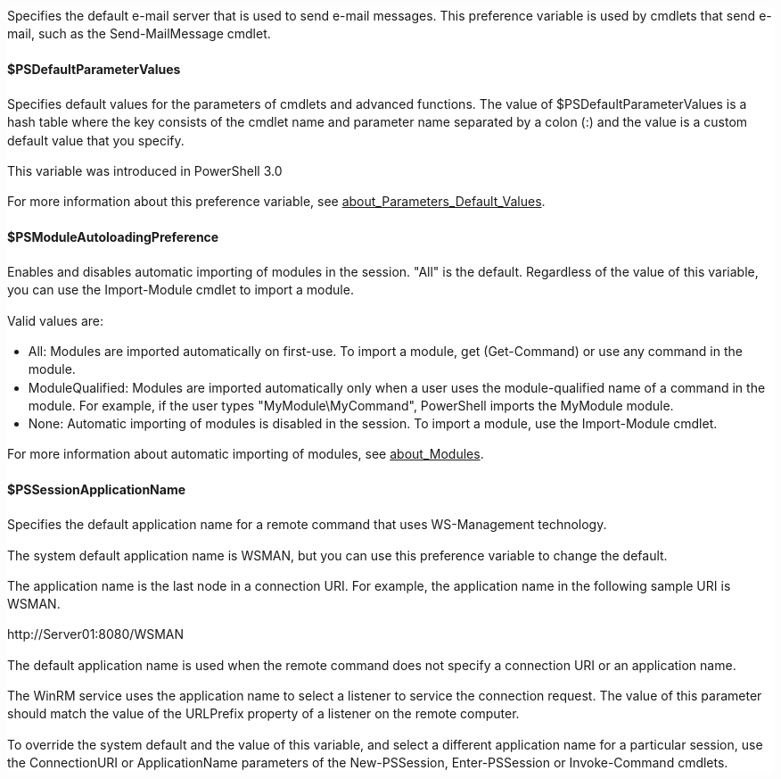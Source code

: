 Specifies the default e-mail server that is used to send e-mail messages. This
preference variable is used by cmdlets that send e-mail, such as the
Send-MailMessage cmdlet.

#### \$PSDefaultParameterValues

Specifies default values for the parameters of cmdlets and advanced functions.
The value of \$PSDefaultParameterValues is a hash table where the key consists
of the cmdlet name and parameter name separated by a colon (:) and the value
is a custom default value that you specify.

This variable was introduced in PowerShell 3.0

For more information about this preference variable, see
[about_Parameters_Default_Values](about_Parameters_Default_Values.md).

#### \$PSModuleAutoloadingPreference

Enables and disables automatic importing of modules in the session. "All" is
the default. Regardless of the value of this variable, you can use the
Import-Module cmdlet to import a module.

Valid values are:

- All: Modules are imported automatically on first-use. To import a module,
  get (Get-Command) or use any command in the module.
- ModuleQualified: Modules are imported automatically only when a user uses
  the module-qualified name of a command in the module. For example, if the
  user types "MyModule\MyCommand", PowerShell imports the MyModule module.
- None: Automatic importing of modules is disabled in the session. To import
  a module, use the Import-Module cmdlet.

For more information about automatic importing of modules, see
[about_Modules](about_Modules.md).

#### \$PSSessionApplicationName

Specifies the default application name for a remote command that uses
WS-Management technology.

The system default application name is WSMAN, but you can use this preference
variable to change the default.

The application name is the last node in a connection URI. For example, the
application name in the following sample URI is WSMAN.

http://Server01:8080/WSMAN

The default application name is used when the remote command does not specify
a connection URI or an application name.

The WinRM service uses the application name to select a listener to service
the connection request. The value of this parameter should match the value of
the URLPrefix property of a listener on the remote computer.

To override the system default and the value of this variable, and select a
different application name for a particular session, use the ConnectionURI or
ApplicationName parameters of the New-PSSession, Enter-PSSession or
Invoke-Command cmdlets.
